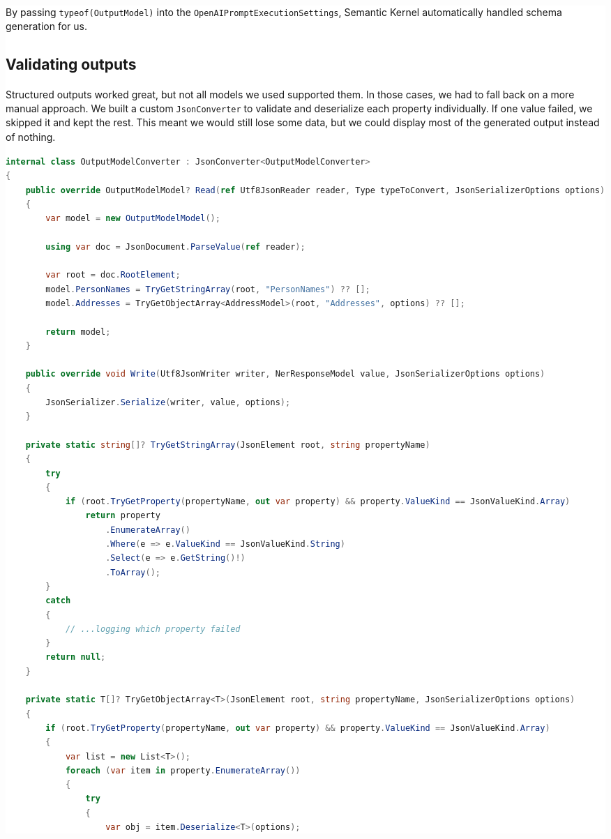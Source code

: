 By passing `typeof(OutputModel)` into the `OpenAIPromptExecutionSettings`, Semantic Kernel automatically handled schema generation for us.

## Validating outputs

Structured outputs worked great, but not all models we used supported them. In those cases, we had to fall back on a more manual approach. We built a custom `JsonConverter` to validate and deserialize each property individually. If one value failed, we skipped it and kept the rest. This meant we would still lose some data, but we could display most of the generated output instead of nothing.

```csharp
internal class OutputModelConverter : JsonConverter<OutputModelConverter>
{
    public override OutputModelModel? Read(ref Utf8JsonReader reader, Type typeToConvert, JsonSerializerOptions options)
    {
        var model = new OutputModelModel();

        using var doc = JsonDocument.ParseValue(ref reader);

        var root = doc.RootElement;
        model.PersonNames = TryGetStringArray(root, "PersonNames") ?? [];
        model.Addresses = TryGetObjectArray<AddressModel>(root, "Addresses", options) ?? [];

        return model;
    }

    public override void Write(Utf8JsonWriter writer, NerResponseModel value, JsonSerializerOptions options)
    {
        JsonSerializer.Serialize(writer, value, options);
    }

    private static string[]? TryGetStringArray(JsonElement root, string propertyName)
    {
        try
        {
            if (root.TryGetProperty(propertyName, out var property) && property.ValueKind == JsonValueKind.Array)
                return property
                    .EnumerateArray()
                    .Where(e => e.ValueKind == JsonValueKind.String)
                    .Select(e => e.GetString()!)
                    .ToArray();
        }
        catch
        {
            // ...logging which property failed
        }
        return null;
    }

    private static T[]? TryGetObjectArray<T>(JsonElement root, string propertyName, JsonSerializerOptions options)
    {
        if (root.TryGetProperty(propertyName, out var property) && property.ValueKind == JsonValueKind.Array)
        {
            var list = new List<T>();
            foreach (var item in property.EnumerateArray())
            {
                try
                {
                    var obj = item.Deserialize<T>(options);
```